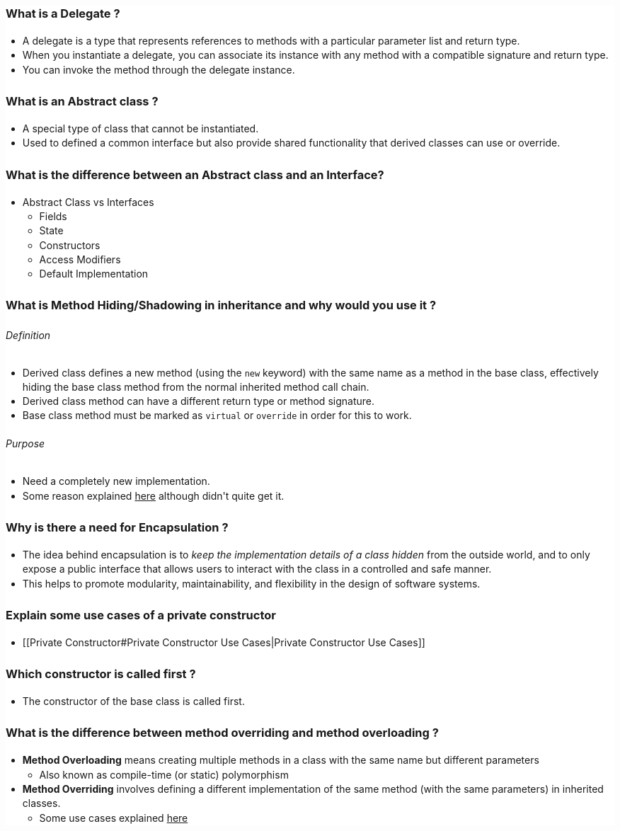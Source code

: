 ### What is a Delegate ?
- A delegate is a type that represents references to methods with a particular parameter list and return type. 
- When you instantiate a delegate, you can associate its instance with any method with a compatible signature and return type. 
- You can invoke the method through the delegate instance.

### What is an Abstract class ?
- A special type of class that cannot be instantiated.
- Used to defined a common interface but also provide shared functionality that derived classes can use or override.

### What is the difference between an Abstract class and an Interface?
- Abstract Class vs Interfaces
	- Fields
	- State
	- Constructors
	- Access Modifiers
	- Default Implementation

### What is Method Hiding/Shadowing in inheritance and why would you use it ?
###### Definition
- Derived class defines a new method (using the `new` keyword) with the same name as a method in the base class, effectively hiding the base class method from the normal inherited method call chain.
- Derived class method can have a different return type or method signature.
- Base class method must be marked as `virtual` or `override` in order for this to work.
###### Purpose
- Need a completely new implementation.
- Some reason explained [here](https://stackoverflow.com/a/14461811/17385921) although didn't quite get it.

### Why is there a need for Encapsulation ?
- The idea behind encapsulation is to *keep the implementation details of a class hidden* from the outside world, and to only expose a public interface that allows users to interact with the class in a controlled and safe manner. 
- This helps to promote modularity, maintainability, and flexibility in the design of software systems.

### Explain some use cases of a private constructor
- [[Private Constructor#Private Constructor Use Cases|Private Constructor Use Cases]]

### Which constructor is called first ?
- The constructor of the base class is called first.

### What is the difference between method overriding and method overloading ?
- **Method Overloading** means creating multiple methods in a class with the same name but different parameters
	- Also known as compile-time (or static) polymorphism
- **Method Overriding** involves defining a different implementation of the same method (with the same parameters) in inherited classes.
	- Some use cases explained [here](https://www.reddit.com/r/csharp/comments/12fbb6a/comment/jfera90/?utm_source=share&utm_medium=web3x&utm_name=web3xcss&utm_term=1&utm_content=share_button)
